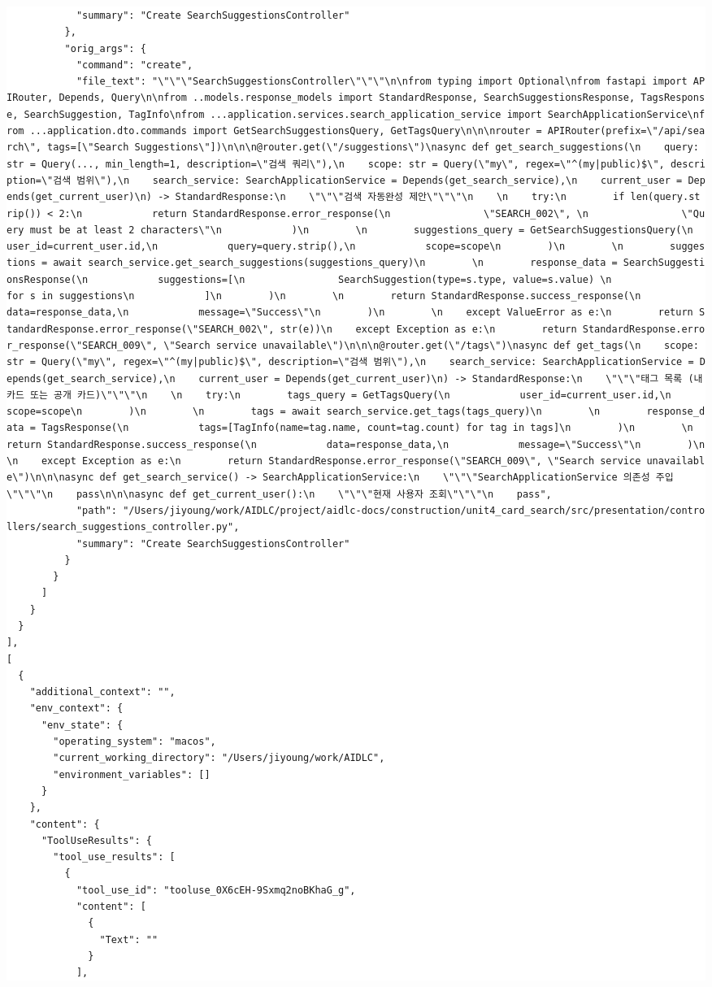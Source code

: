                 "summary": "Create SearchSuggestionsController"
              },
              "orig_args": {
                "command": "create",
                "file_text": "\"\"\"SearchSuggestionsController\"\"\"\n\nfrom typing import Optional\nfrom fastapi import APIRouter, Depends, Query\n\nfrom ..models.response_models import StandardResponse, SearchSuggestionsResponse, TagsResponse, SearchSuggestion, TagInfo\nfrom ...application.services.search_application_service import SearchApplicationService\nfrom ...application.dto.commands import GetSearchSuggestionsQuery, GetTagsQuery\n\n\nrouter = APIRouter(prefix=\"/api/search\", tags=[\"Search Suggestions\"])\n\n\n@router.get(\"/suggestions\")\nasync def get_search_suggestions(\n    query: str = Query(..., min_length=1, description=\"검색 쿼리\"),\n    scope: str = Query(\"my\", regex=\"^(my|public)$\", description=\"검색 범위\"),\n    search_service: SearchApplicationService = Depends(get_search_service),\n    current_user = Depends(get_current_user)\n) -> StandardResponse:\n    \"\"\"검색 자동완성 제안\"\"\"\n    \n    try:\n        if len(query.strip()) < 2:\n            return StandardResponse.error_response(\n                \"SEARCH_002\", \n                \"Query must be at least 2 characters\"\n            )\n        \n        suggestions_query = GetSearchSuggestionsQuery(\n            user_id=current_user.id,\n            query=query.strip(),\n            scope=scope\n        )\n        \n        suggestions = await search_service.get_search_suggestions(suggestions_query)\n        \n        response_data = SearchSuggestionsResponse(\n            suggestions=[\n                SearchSuggestion(type=s.type, value=s.value) \n                for s in suggestions\n            ]\n        )\n        \n        return StandardResponse.success_response(\n            data=response_data,\n            message=\"Success\"\n        )\n        \n    except ValueError as e:\n        return StandardResponse.error_response(\"SEARCH_002\", str(e))\n    except Exception as e:\n        return StandardResponse.error_response(\"SEARCH_009\", \"Search service unavailable\")\n\n\n@router.get(\"/tags\")\nasync def get_tags(\n    scope: str = Query(\"my\", regex=\"^(my|public)$\", description=\"검색 범위\"),\n    search_service: SearchApplicationService = Depends(get_search_service),\n    current_user = Depends(get_current_user)\n) -> StandardResponse:\n    \"\"\"태그 목록 (내 카드 또는 공개 카드)\"\"\"\n    \n    try:\n        tags_query = GetTagsQuery(\n            user_id=current_user.id,\n            scope=scope\n        )\n        \n        tags = await search_service.get_tags(tags_query)\n        \n        response_data = TagsResponse(\n            tags=[TagInfo(name=tag.name, count=tag.count) for tag in tags]\n        )\n        \n        return StandardResponse.success_response(\n            data=response_data,\n            message=\"Success\"\n        )\n        \n    except Exception as e:\n        return StandardResponse.error_response(\"SEARCH_009\", \"Search service unavailable\")\n\n\nasync def get_search_service() -> SearchApplicationService:\n    \"\"\"SearchApplicationService 의존성 주입\"\"\"\n    pass\n\n\nasync def get_current_user():\n    \"\"\"현재 사용자 조회\"\"\"\n    pass",
                "path": "/Users/jiyoung/work/AIDLC/project/aidlc-docs/construction/unit4_card_search/src/presentation/controllers/search_suggestions_controller.py",
                "summary": "Create SearchSuggestionsController"
              }
            }
          ]
        }
      }
    ],
    [
      {
        "additional_context": "",
        "env_context": {
          "env_state": {
            "operating_system": "macos",
            "current_working_directory": "/Users/jiyoung/work/AIDLC",
            "environment_variables": []
          }
        },
        "content": {
          "ToolUseResults": {
            "tool_use_results": [
              {
                "tool_use_id": "tooluse_0X6cEH-9Sxmq2noBKhaG_g",
                "content": [
                  {
                    "Text": ""
                  }
                ],